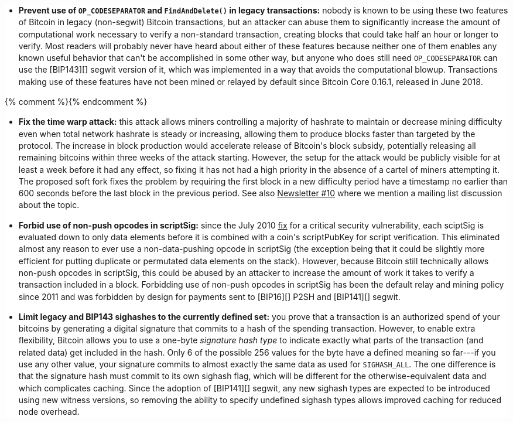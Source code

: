   - **Prevent use of `OP_CODESEPARATOR` and `FindAndDelete()` in legacy transactions:**
    nobody is known to be using these two
    features of Bitcoin in legacy (non-segwit) Bitcoin transactions,
    but an attacker can abuse them to significantly increase the
    amount of computational work necessary to verify a non-standard
    transaction, creating blocks that could take half an hour or
    longer to verify.  Most readers will probably never have heard
    about either of these features because neither one of them enables
    any known useful behavior that can't be accomplished in some other
    way, but anyone who does still need `OP_CODESEPARATOR` can use
    the [BIP143][] segwit version of it, which was implemented in a
    way that avoids the computational blowup.  Transactions making use
    of these features have not been mined or relayed by default since
    Bitcoin Core 0.16.1, released in June 2018.

{% comment %}{% endcomment %}

  - **Fix the time warp attack:** this attack allows miners controlling
    a majority of hashrate to maintain or decrease mining difficulty even when
    total network hashrate is steady or increasing, allowing them to
    produce blocks faster than targeted by the protocol.  The increase
    in block production would accelerate release of Bitcoin's block
    subsidy, potentially releasing all remaining bitcoins within three
    weeks of the attack starting.  However, the setup for the attack
    would be publicly visible for at least a week before it had any
    effect, so fixing it has not had a high priority in the absence of
    a cartel of miners attempting it.  The proposed soft fork fixes
    the problem by requiring the first block in a new difficulty
    period have a timestamp no earlier than 600 seconds before the
    last block in the previous period.  See also [Newsletter #10][]
    where we mention a mailing list discussion about the topic.

  - **Forbid use of non-push opcodes in scriptSig:** since the July
    2010 [fix][1opreturn fix] for a critical security vulnerability,
    each sciptSig is evaluated down to only data elements before it is
    combined with a coin's scriptPubKey for script verification.  This
    eliminated almost any reason to ever use a non-data-pushing opcode
    in scriptSig (the exception being that it could be slightly more
    efficient for putting duplicate or permutated data elements on the
    stack).  However,
    because Bitcoin still technically allows non-push opcodes in
    scriptSig, this could be abused by an attacker to increase the
    amount of work it takes to verify a transaction included in a
    block.  Forbidding use of non-push opcodes in scriptSig has been
    the default relay and mining policy since 2011 and was forbidden
    by design for payments sent to [BIP16][] P2SH and [BIP141][]
    segwit.

  - **Limit legacy and BIP143 sighashes to the currently defined set:**
    you prove that a transaction is an authorized spend of your
    bitcoins by generating a digital signature that commits to a hash
    of the spending transaction.  However, to enable extra flexibility,
    Bitcoin allows you to use a one-byte *signature hash type* to
    indicate exactly what parts of the transaction (and related data)
    get included in the hash.  Only 6 of the possible 256 values for
    the byte have a defined meaning so far---if you use any other
    value, your signature commits to almost exactly the same data as
    used for `SIGHASH_ALL`.  The one difference is that the signature
    hash must commit to its own sighash flag, which will be different
    for the otherwise-equivalent data and which complicates caching.
    Since the adoption of [BIP141][] segwit, any new sighash types are
    expected to be introduced using new witness versions, so removing the
    ability to specify undefined sighash types allows improved caching
    for reduced node overhead.


[bip-cleanup]: https://github.com/TheBlueMatt/bips/blob/cleanup-softfork/bip-XXXX.mediawiki
[1return]: https://bitcoin.stackexchange.com/questions/38037/what-is-the-1-return-bug
[todd codesep]: https://bitcointalk.org/index.php?topic=255145.msg2773654#msg2773654
[megatransaction]: https://rusty.ozlabs.org/?p=522
[sdl findanddelete]: https://bitslog.wordpress.com/2017/01/08/a-bitcoin-transaction-that-takes-5-hours-to-verify/
[cl 0.7]: https://blockstream.com/2019/03/01/clightning-07-now-with-more-plugins/
[cl upgrade]: https://github.com/ElementsProject/lightning/releases/tag/v0.7.0
[lopp timestamp]: https://medium.com/@lopp/bitcoin-timestamp-security-8dcfc3914da6
[friedenbach proposal]: http://freico.in/forward-blocks-scalingbitcoin-paper.pdf
[bitcoin-dev merkle tree]: https://lists.linuxfoundation.org/pipermail/bitcoin-dev/2018-June/016091.html
[CVE-2013-2292 description]: https://bitcointalk.org/?topic=140078
[4 july fork]: https://en.bitcoin.it/wiki/July_2015_chain_forks
[CVE-2017-12842 description]: https://bitslog.wordpress.com/2018/06/09/leaf-node-weakness-in-bitcoin-merkle-tree-design/
[1opreturn fix]: https://github.com/bitcoin/bitcoin/commit/73aa262647ff9948eaf95e83236ec323347e95d0#diff-8458adcedc17d046942185cb709ff5c3R1114
[newsletter #10]: /en/newsletters/2018/08/28/#requests-for-soft-fork-solutions-to-the-time-warp-attack
[newsletter #16]: /en/newsletters/2018/10/09/#forward-blocks-on-chain-capacity-increases-without-a-hard-fork